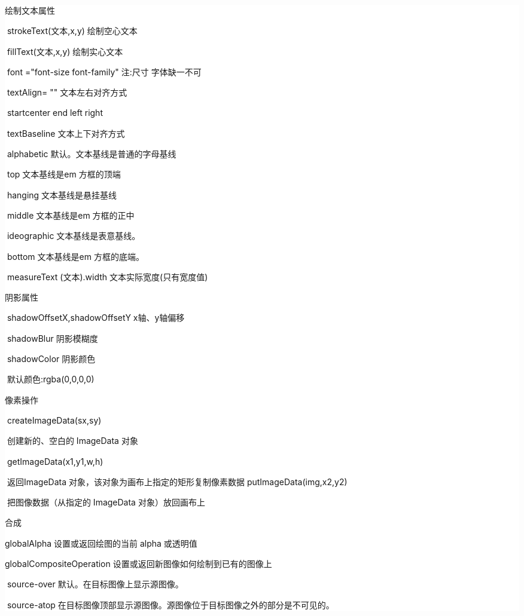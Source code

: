  

 

绘制文本属性

​       strokeText(文本,x,y)         绘制空心文本

​       fillText(文本,x,y)          绘制实心文本

​       font ="font-size  font-family"    注:尺寸 字体缺一不可

​       textAlign= ""                   文本左右对齐方式 

​              startcenter end  left right

​       textBaseline               文本上下对齐方式 

​              alphabetic                 默认。文本基线是普通的字母基线

​              top                             文本基线是em 方框的顶端

​              hanging                            文本基线是悬挂基线

​              middle                       文本基线是em 方框的正中

​              ideographic               文本基线是表意基线。

​              bottom                       文本基线是em 方框的底端。

​       measureText       (文本).width 文本实际宽度(只有宽度值)

 

阴影属性

​       shadowOffsetX,shadowOffsetY    x轴、y轴偏移

​       shadowBlur     阴影模糊度

​       shadowColor    阴影颜色

​       默认颜色:rgba(0,0,0,0)

 

像素操作

​       createImageData(sx,sy)

​              创建新的、空白的 ImageData 对象

​       getImageData(x1,y1,w,h)

​              返回ImageData 对象，该对象为画布上指定的矩形复制像素数据   putImageData(img,x2,y2)

​              把图像数据（从指定的 ImageData 对象）放回画布上

 

合成

   globalAlpha      设置或返回绘图的当前 alpha 或透明值

   globalCompositeOperation 设置或返回新图像如何绘制到已有的图像上

​       source-over        默认。在目标图像上显示源图像。

​       source-atop        在目标图像顶部显示源图像。源图像位于目标图像之外的部分是不可见的。
